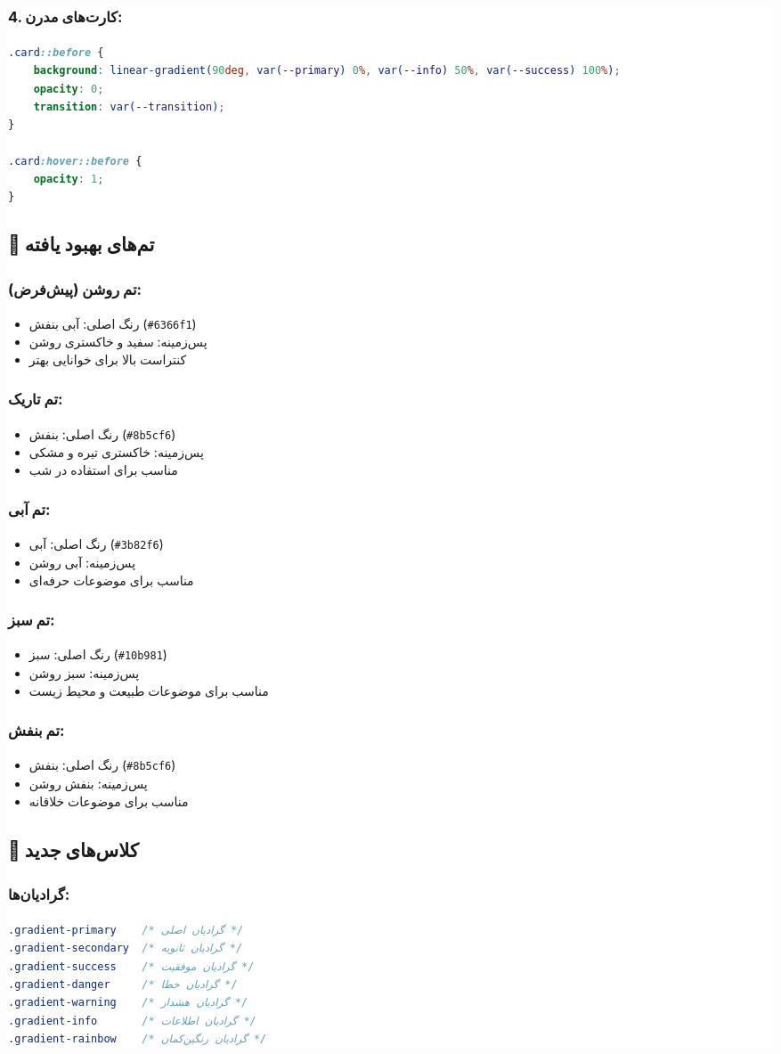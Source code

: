 ### **4. کارت‌های مدرن:**
```css
.card::before {
    background: linear-gradient(90deg, var(--primary) 0%, var(--info) 50%, var(--success) 100%);
    opacity: 0;
    transition: var(--transition);
}

.card:hover::before {
    opacity: 1;
}
```

## 🌙 **تم‌های بهبود یافته**

### **تم روشن (پیش‌فرض):**
- رنگ اصلی: آبی بنفش (`#6366f1`)
- پس‌زمینه: سفید و خاکستری روشن
- کنتراست بالا برای خوانایی بهتر

### **تم تاریک:**
- رنگ اصلی: بنفش (`#8b5cf6`)
- پس‌زمینه: خاکستری تیره و مشکی
- مناسب برای استفاده در شب

### **تم آبی:**
- رنگ اصلی: آبی (`#3b82f6`)
- پس‌زمینه: آبی روشن
- مناسب برای موضوعات حرفه‌ای

### **تم سبز:**
- رنگ اصلی: سبز (`#10b981`)
- پس‌زمینه: سبز روشن
- مناسب برای موضوعات طبیعت و محیط زیست

### **تم بنفش:**
- رنگ اصلی: بنفش (`#8b5cf6`)
- پس‌زمینه: بنفش روشن
- مناسب برای موضوعات خلاقانه

## 🎨 **کلاس‌های جدید**

### **گرادیان‌ها:**
```css
.gradient-primary    /* گرادیان اصلی */
.gradient-secondary  /* گرادیان ثانویه */
.gradient-success    /* گرادیان موفقیت */
.gradient-danger     /* گرادیان خطا */
.gradient-warning    /* گرادیان هشدار */
.gradient-info       /* گرادیان اطلاعات */
.gradient-rainbow    /* گرادیان رنگین‌کمان */
```
